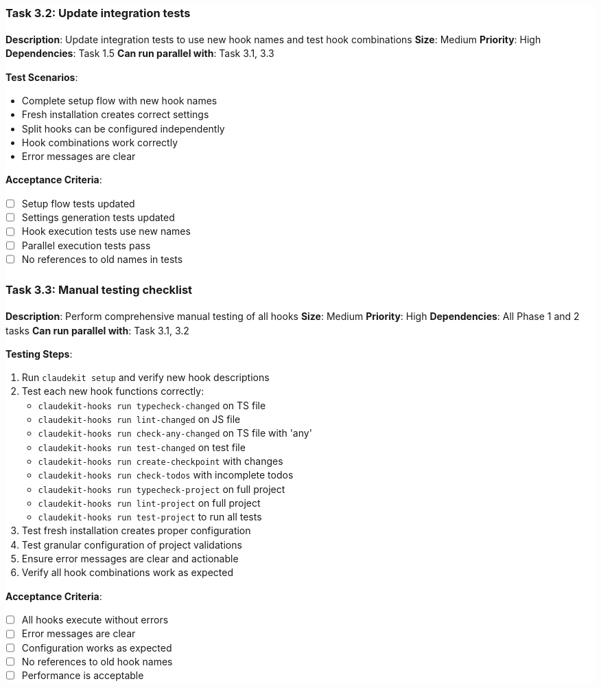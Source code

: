 ### Task 3.2: Update integration tests
**Description**: Update integration tests to use new hook names and test hook combinations
**Size**: Medium
**Priority**: High
**Dependencies**: Task 1.5
**Can run parallel with**: Task 3.1, 3.3

**Test Scenarios**:
- Complete setup flow with new hook names
- Fresh installation creates correct settings
- Split hooks can be configured independently
- Hook combinations work correctly
- Error messages are clear

**Acceptance Criteria**:
- [ ] Setup flow tests updated
- [ ] Settings generation tests updated
- [ ] Hook execution tests use new names
- [ ] Parallel execution tests pass
- [ ] No references to old names in tests

### Task 3.3: Manual testing checklist
**Description**: Perform comprehensive manual testing of all hooks
**Size**: Medium
**Priority**: High
**Dependencies**: All Phase 1 and 2 tasks
**Can run parallel with**: Task 3.1, 3.2

**Testing Steps**:
1. Run `claudekit setup` and verify new hook descriptions
2. Test each new hook functions correctly:
   - `claudekit-hooks run typecheck-changed` on TS file
   - `claudekit-hooks run lint-changed` on JS file
   - `claudekit-hooks run check-any-changed` on TS file with 'any'
   - `claudekit-hooks run test-changed` on test file
   - `claudekit-hooks run create-checkpoint` with changes
   - `claudekit-hooks run check-todos` with incomplete todos
   - `claudekit-hooks run typecheck-project` on full project
   - `claudekit-hooks run lint-project` on full project
   - `claudekit-hooks run test-project` to run all tests
3. Test fresh installation creates proper configuration
4. Test granular configuration of project validations
5. Ensure error messages are clear and actionable
6. Verify all hook combinations work as expected

**Acceptance Criteria**:
- [ ] All hooks execute without errors
- [ ] Error messages are clear
- [ ] Configuration works as expected
- [ ] No references to old hook names
- [ ] Performance is acceptable
